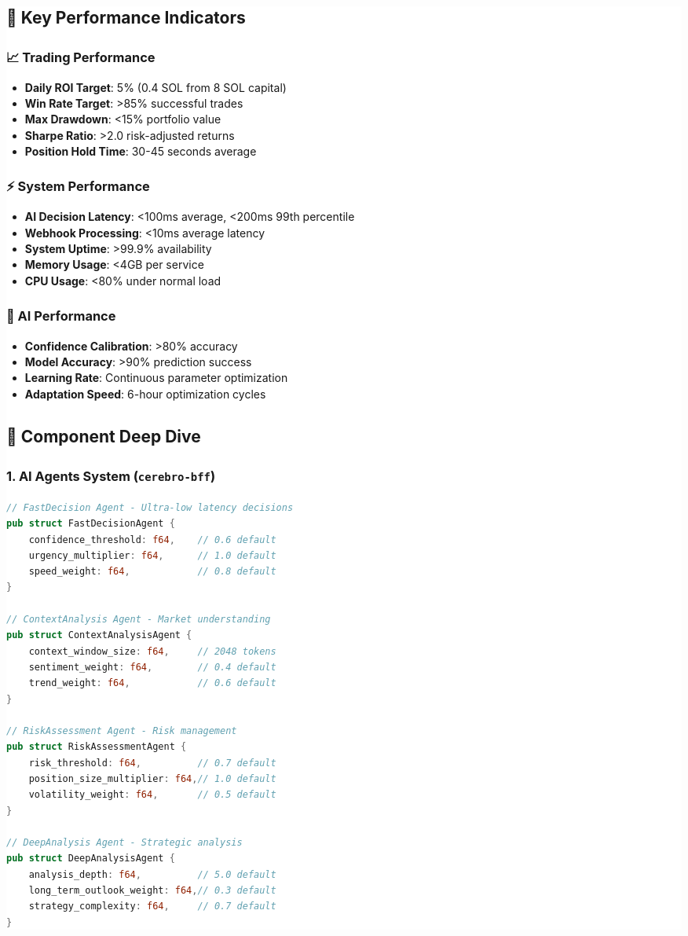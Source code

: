 ## 🎯 **Key Performance Indicators**

### **📈 Trading Performance**
- **Daily ROI Target**: 5% (0.4 SOL from 8 SOL capital)
- **Win Rate Target**: >85% successful trades
- **Max Drawdown**: <15% portfolio value
- **Sharpe Ratio**: >2.0 risk-adjusted returns
- **Position Hold Time**: 30-45 seconds average

### **⚡ System Performance**
- **AI Decision Latency**: <100ms average, <200ms 99th percentile
- **Webhook Processing**: <10ms average latency
- **System Uptime**: >99.9% availability
- **Memory Usage**: <4GB per service
- **CPU Usage**: <80% under normal load

### **🧠 AI Performance**
- **Confidence Calibration**: >80% accuracy
- **Model Accuracy**: >90% prediction success
- **Learning Rate**: Continuous parameter optimization
- **Adaptation Speed**: 6-hour optimization cycles

## 🔧 **Component Deep Dive**

### **1. AI Agents System (`cerebro-bff`)**
```rust
// FastDecision Agent - Ultra-low latency decisions
pub struct FastDecisionAgent {
    confidence_threshold: f64,    // 0.6 default
    urgency_multiplier: f64,      // 1.0 default
    speed_weight: f64,            // 0.8 default
}

// ContextAnalysis Agent - Market understanding
pub struct ContextAnalysisAgent {
    context_window_size: f64,     // 2048 tokens
    sentiment_weight: f64,        // 0.4 default
    trend_weight: f64,            // 0.6 default
}

// RiskAssessment Agent - Risk management
pub struct RiskAssessmentAgent {
    risk_threshold: f64,          // 0.7 default
    position_size_multiplier: f64,// 1.0 default
    volatility_weight: f64,       // 0.5 default
}

// DeepAnalysis Agent - Strategic analysis
pub struct DeepAnalysisAgent {
    analysis_depth: f64,          // 5.0 default
    long_term_outlook_weight: f64,// 0.3 default
    strategy_complexity: f64,     // 0.7 default
}
```
